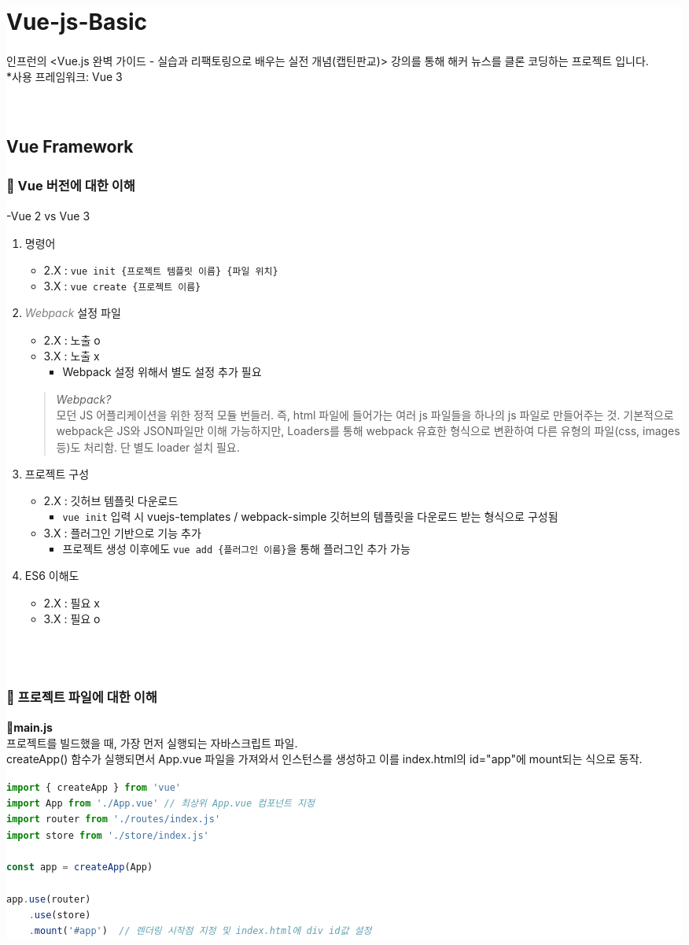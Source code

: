 # Vue-js-Basic
인프런의 <Vue.js 완벽 가이드 - 실습과 리팩토링으로 배우는 실전 개념(캡틴판교)> 강의를 통해 해커 뉴스를 클론 코딩하는 프로젝트 입니다. <br/>
*사용 프레임워크: Vue 3

<br/>

## Vue Framework
### 🔷 Vue 버전에 대한 이해
-Vue 2 vs Vue 3
1.  명령어
    - 2.X : ```vue init {프로젝트 템플릿 이름} {파일 위치}```
    - 3.X : ```vue create {프로젝트 이름}```

2. *<span style="color:grey">Webpack</span>* 설정 파일
    - 2.X : 노출 o 
    - 3.X : 노출 x 
        - Webpack 설정 위해서 별도 설정 추가 필요
    > *Webpack?* <br/>
    > 모던 JS 어플리케이션을 위한 정적 모듈 번들러. 즉, html 파일에 들어가는 여러 js 파일들을 하나의 js 파일로 만들어주는 것. 기본적으로 webpack은 JS와 JSON파일만 이해 가능하지만, Loaders를 통해 webpack 유효한 형식으로 변환하여 다른 유형의 파일(css, images 등)도 처리함. 단 별도  loader 설치 필요.

3. 프로젝트 구성
    - 2.X : 깃허브 템플릿 다운로드
        - ```vue init``` 입력 시 vuejs-templates / webpack-simple 깃허브의 템플릿을 다운로드 받는 형식으로 구성됨
    - 3.X : 플러그인 기반으로 기능 추가
        - 프로젝트 생성 이후에도 ```vue add {플러그인 이름}```을 통해 플러그인 추가 가능

4. ES6 이해도
    - 2.X : 필요 x
    - 3.X : 필요 o 

<br/>
<br/>

### 🔷 프로젝트 파일에 대한 이해 
**🔘main.js** <br/>
프로젝트를 빌드했을 때, 가장 먼저 실행되는 자바스크립트 파일. <br/>
createApp() 함수가 실행되면서 App.vue 파일을 가져와서 인스턴스를 생성하고 이를 index.html의 id="app"에 mount되는 식으로 동작.
```javascript
import { createApp } from 'vue'
import App from './App.vue' // 최상위 App.vue 컴포넌트 지정
import router from './routes/index.js'
import store from './store/index.js'

const app = createApp(App)

app.use(router)
    .use(store)
    .mount('#app')  // 렌더링 시작점 지정 및 index.html에 div id값 설정
```
